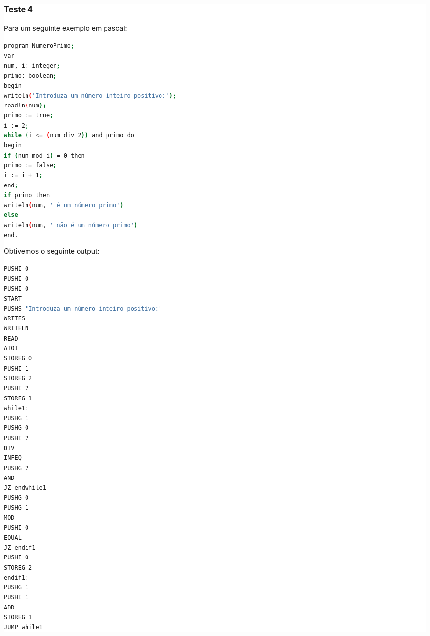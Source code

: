 ### Teste 4
Para um seguinte exemplo em pascal:
```bash
program NumeroPrimo;
var
num, i: integer;
primo: boolean;
begin
writeln('Introduza um número inteiro positivo:');
readln(num);
primo := true;
i := 2;
while (i <= (num div 2)) and primo do
begin
if (num mod i) = 0 then
primo := false;
i := i + 1;
end;
if primo then
writeln(num, ' é um número primo')
else
writeln(num, ' não é um número primo')
end.
```
Obtivemos o seguinte output:
```bash
PUSHI 0
PUSHI 0
PUSHI 0
START
PUSHS "Introduza um número inteiro positivo:"
WRITES
WRITELN
READ
ATOI
STOREG 0
PUSHI 1
STOREG 2
PUSHI 2
STOREG 1
while1:
PUSHG 1
PUSHG 0
PUSHI 2
DIV
INFEQ
PUSHG 2
AND
JZ endwhile1
PUSHG 0
PUSHG 1
MOD
PUSHI 0
EQUAL
JZ endif1
PUSHI 0
STOREG 2
endif1:
PUSHG 1
PUSHI 1
ADD
STOREG 1
JUMP while1
```
